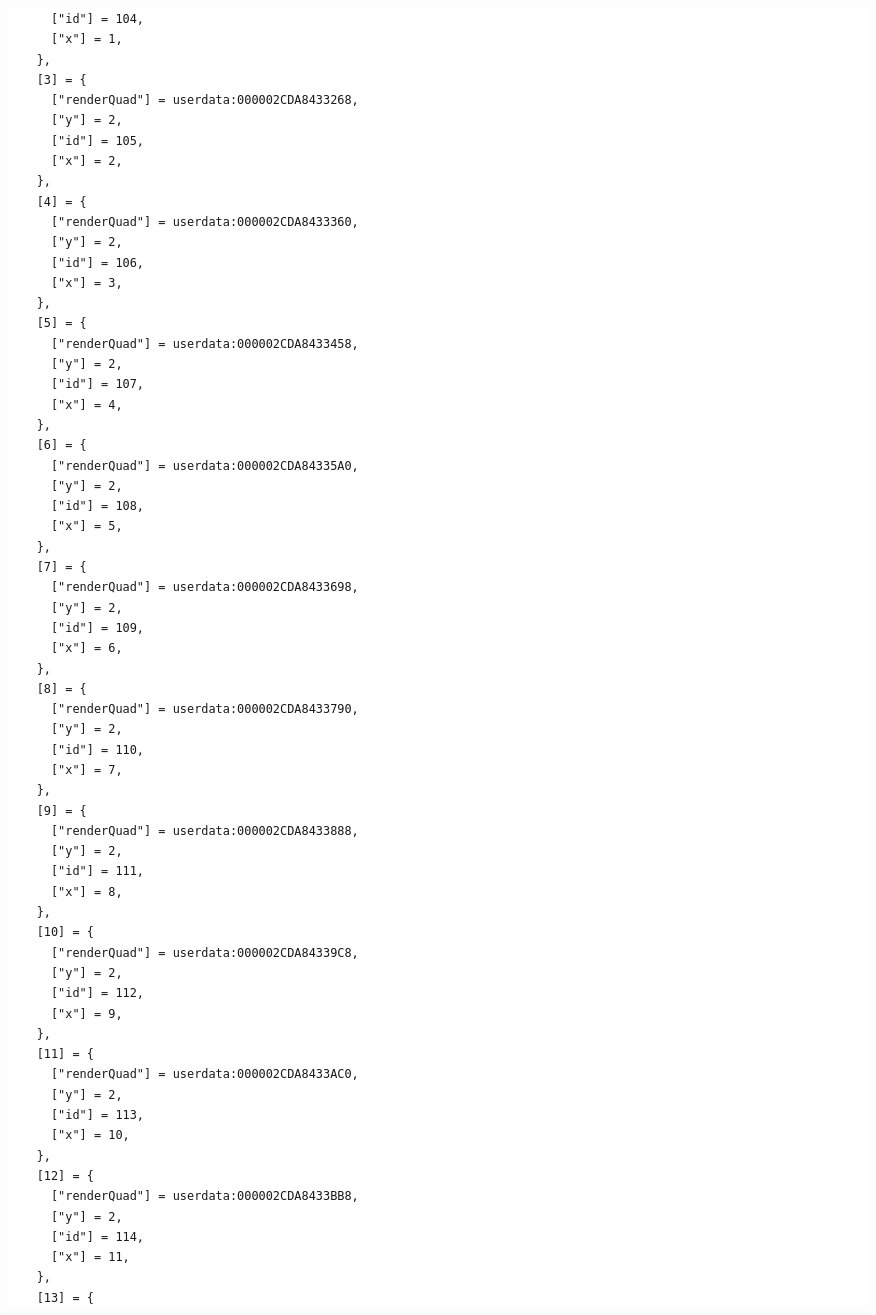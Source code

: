           ["id"] = 104,
          ["x"] = 1,
        },
        [3] = {
          ["renderQuad"] = userdata:000002CDA8433268,
          ["y"] = 2,
          ["id"] = 105,
          ["x"] = 2,
        },
        [4] = {
          ["renderQuad"] = userdata:000002CDA8433360,
          ["y"] = 2,
          ["id"] = 106,
          ["x"] = 3,
        },
        [5] = {
          ["renderQuad"] = userdata:000002CDA8433458,
          ["y"] = 2,
          ["id"] = 107,
          ["x"] = 4,
        },
        [6] = {
          ["renderQuad"] = userdata:000002CDA84335A0,
          ["y"] = 2,
          ["id"] = 108,
          ["x"] = 5,
        },
        [7] = {
          ["renderQuad"] = userdata:000002CDA8433698,
          ["y"] = 2,
          ["id"] = 109,
          ["x"] = 6,
        },
        [8] = {
          ["renderQuad"] = userdata:000002CDA8433790,
          ["y"] = 2,
          ["id"] = 110,
          ["x"] = 7,
        },
        [9] = {
          ["renderQuad"] = userdata:000002CDA8433888,
          ["y"] = 2,
          ["id"] = 111,
          ["x"] = 8,
        },
        [10] = {
          ["renderQuad"] = userdata:000002CDA84339C8,
          ["y"] = 2,
          ["id"] = 112,
          ["x"] = 9,
        },
        [11] = {
          ["renderQuad"] = userdata:000002CDA8433AC0,
          ["y"] = 2,
          ["id"] = 113,
          ["x"] = 10,
        },
        [12] = {
          ["renderQuad"] = userdata:000002CDA8433BB8,
          ["y"] = 2,
          ["id"] = 114,
          ["x"] = 11,
        },
        [13] = {